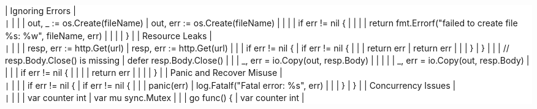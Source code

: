 | Ignoring Errors          | ```                                                                                                          | ```                                                                                                           |
|                          | out, _ := os.Create(fileName)                                                                                | out, err := os.Create(fileName)                                                                               |
|                          |                                                                                                              | if err != nil {                                                                                               |
|                          |                                                                                                              |     return fmt.Errorf("failed to create file %s: %w", fileName, err)                                          |
|                          |                                                                                                              | }                                                                                                             |
| Resource Leaks           | ```                                                                                                          | ```                                                                                                           |
|                          | resp, err := http.Get(url)                                                                                   | resp, err := http.Get(url)                                                                                    |
|                          | if err != nil {                                                                                              | if err != nil {                                                                                               |
|                          |     return err                                                                                               |     return err                                                                                                |
|                          | }                                                                                                            | }                                                                                                             |
|                          | // resp.Body.Close() is missing                                                                              | defer resp.Body.Close()                                                                                       |
|                          | _, err = io.Copy(out, resp.Body)                                                                             |                                                                                                               |
|                          |                                                                                                              | _, err = io.Copy(out, resp.Body)                                                                              |
|                          |                                                                                                              | if err != nil {                                                                                               |
|                          |                                                                                                              |     return err                                                                                                |
|                          |                                                                                                              | }                                                                                                             |
| Panic and Recover Misuse | ```                                                                                                          | ```                                                                                                           |
|                          | if err != nil {                                                                                              | if err != nil {                                                                                               |
|                          |     panic(err)                                                                                               |     log.Fatalf("Fatal error: %s", err)                                                                        |
|                          | }                                                                                                            | }                                                                                                             |
| Concurrency Issues       | ```                                                                                                          | ```                                                                                                           |
|                          | var counter int                                                                                              | var mu sync.Mutex                                                                                             |
|                          | go func() {                                                                                                  | var counter int                                                                                               |